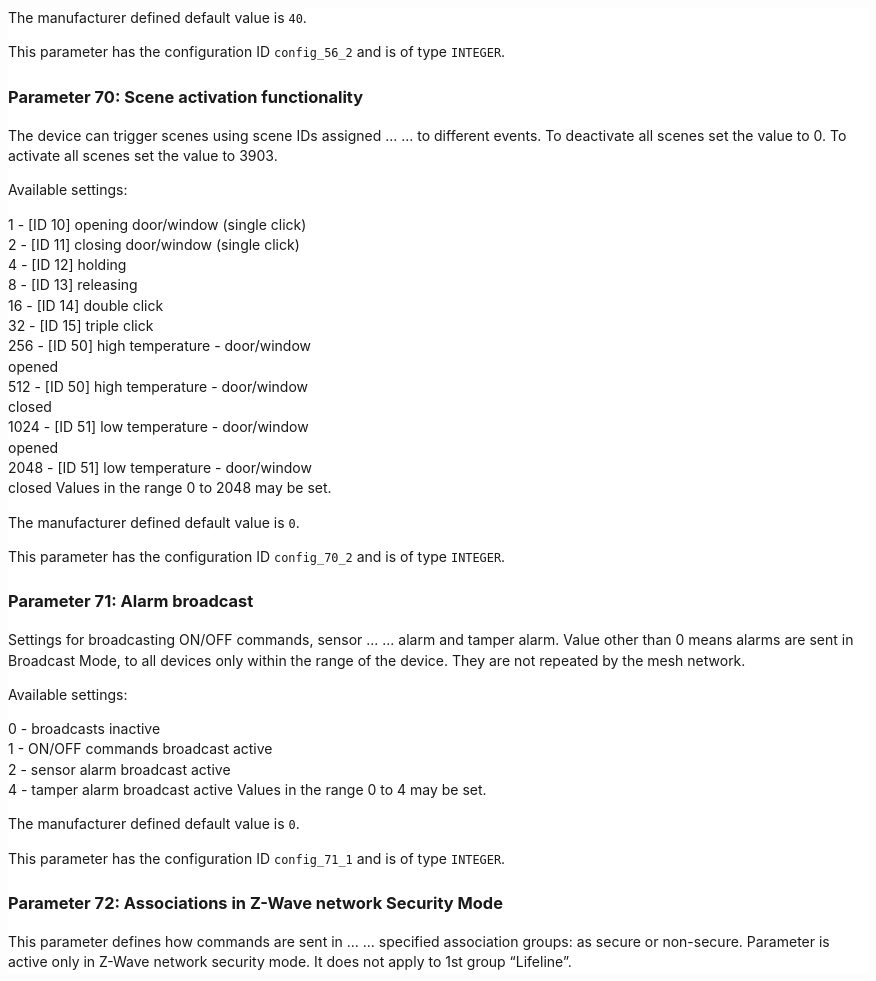 The manufacturer defined default value is ```40```.

This parameter has the configuration ID ```config_56_2``` and is of type ```INTEGER```.


### Parameter 70: Scene activation functionality

The device can trigger scenes using scene IDs assigned ...
... to different events. To deactivate all scenes set the value to 0. To activate all scenes set the value to 3903.

Available settings:

1 - [ID 10] opening door/window (single click)  
2 - [ID 11] closing door/window (single click)  
4 - [ID 12] holding  
8 - [ID 13] releasing  
16 - [ID 14] double click  
32 - [ID 15] triple click  
256 - [ID 50] high temperature - door/window  
opened  
512 - [ID 50] high temperature - door/window  
closed  
1024 - [ID 51] low temperature - door/window  
opened  
2048 - [ID 51] low temperature - door/window  
closed
Values in the range 0 to 2048 may be set.

The manufacturer defined default value is ```0```.

This parameter has the configuration ID ```config_70_2``` and is of type ```INTEGER```.


### Parameter 71: Alarm broadcast

Settings for broadcasting ON/OFF commands, sensor ...
... alarm and tamper alarm. Value other than 0 means alarms are sent in Broadcast Mode, to all devices only within the range of the device. They are not repeated by the mesh network.

Available settings:

0 - broadcasts inactive  
1 - ON/OFF commands broadcast active  
2 - sensor alarm broadcast active  
4 - tamper alarm broadcast active
Values in the range 0 to 4 may be set.

The manufacturer defined default value is ```0```.

This parameter has the configuration ID ```config_71_1``` and is of type ```INTEGER```.


### Parameter 72: Associations in Z-Wave network Security Mode

This parameter defines how commands are sent in ...
... specified association groups: as secure or non-secure. Parameter is active only in Z-Wave network security mode. It does not apply to 1st group “Lifeline”.
